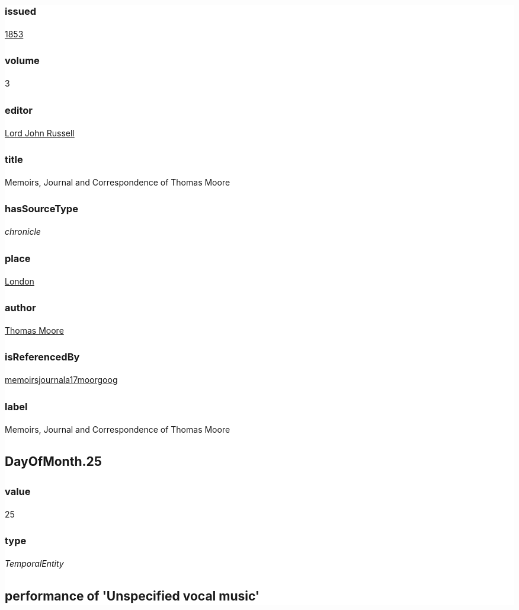 ### issued


[1853](#1853)

### volume


3

### editor


[Lord John Russell](#Lord-John-Russell)

### title


Memoirs, Journal and Correspondence of Thomas Moore

### hasSourceType


*chronicle*

### place


[London](#London)

### author


[Thomas Moore](#Thomas-Moore)

### isReferencedBy


[memoirsjournala17moorgoog](#memoirsjournala17moorgoog)

### label


Memoirs, Journal and Correspondence of Thomas Moore

## DayOfMonth.25

### value


25

### type


*TemporalEntity*

## performance of 'Unspecified vocal music'
